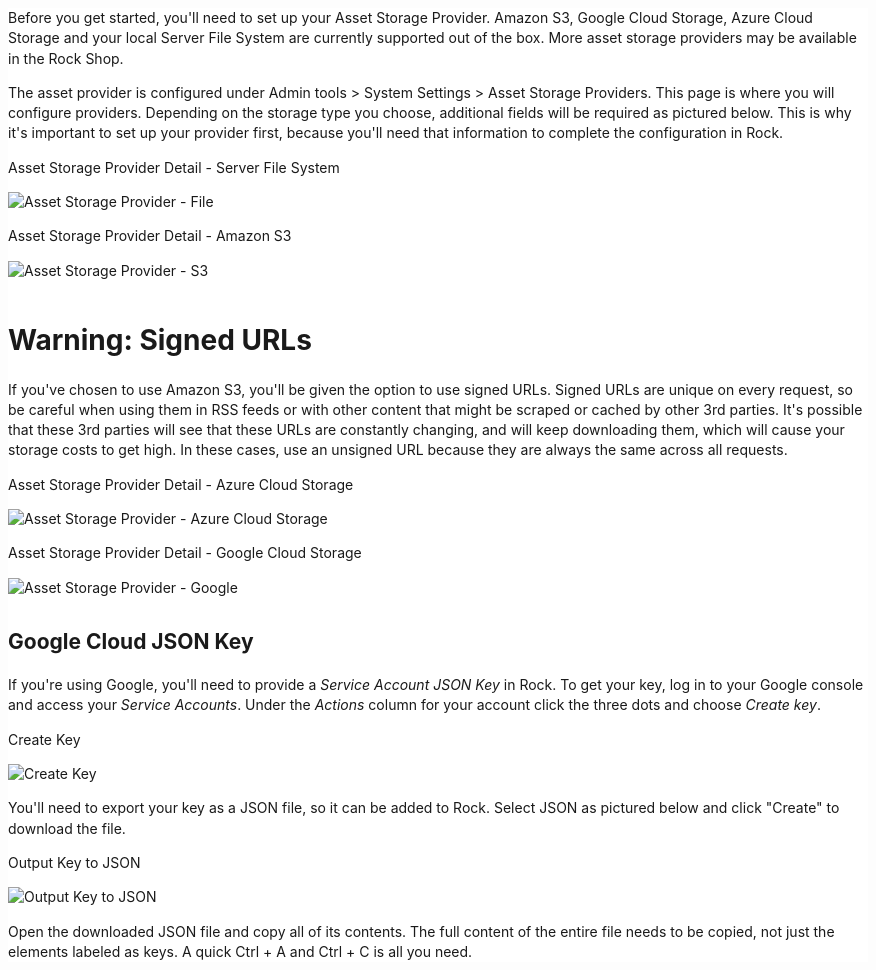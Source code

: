 Before you get started, you'll need to set up your Asset Storage Provider. Amazon S3, Google Cloud Storage, Azure Cloud Storage and your local Server File System are currently supported out of the box. More asset storage providers may be available in the Rock Shop.

The asset provider is configured under Admin tools > System Settings > Asset Storage Providers. This page is where you will configure providers. Depending on the storage type you choose, additional fields will be required as pictured below. This is why it's important to set up your provider first, because you'll need that information to complete the configuration in Rock.

Asset Storage Provider Detail - Server File System

![Asset Storage Provider - File](https://rockrms.blob.core.windows.net/documentation/Books/14/1.15.0/images/asset-storage-provider-detail-file-v13.png)

Asset Storage Provider Detail - Amazon S3

![Asset Storage Provider - S3](https://rockrms.blob.core.windows.net/documentation/Books/14/1.15.0/images/asset-storage-provider-detail-s3-v13.png)

Warning: Signed URLs
====================

If you've chosen to use Amazon S3, you'll be given the option to use signed URLs. Signed URLs are unique on every request, so be careful when using them in RSS feeds or with other content that might be scraped or cached by other 3rd parties. It's possible that these 3rd parties will see that these URLs are constantly changing, and will keep downloading them, which will cause your storage costs to get high. In these cases, use an unsigned URL because they are always the same across all requests.

Asset Storage Provider Detail - Azure Cloud Storage

![Asset Storage Provider - Azure Cloud Storage](https://rockrms.blob.core.windows.net/documentation/Books/14/1.15.0/images/asset-storage-provider-detail-azure-v13.png)

Asset Storage Provider Detail - Google Cloud Storage

![Asset Storage Provider - Google](https://rockrms.blob.core.windows.net/documentation/Books/14/1.15.0/images/asset-storage-provider-detail-google-v13.png)

Google Cloud JSON Key
---------------------

If you're using Google, you'll need to provide a _Service Account JSON Key_ in Rock. To get your key, log in to your Google console and access your _Service Accounts_. Under the _Actions_ column for your account click the three dots and choose _Create key_.

Create Key

![Create Key](https://rockrms.blob.core.windows.net/documentation/Books/14/1.15.0/images/gcp-setup-create-key.png)

You'll need to export your key as a JSON file, so it can be added to Rock. Select JSON as pictured below and click "Create" to download the file.

Output Key to JSON

![Output Key to JSON](https://rockrms.blob.core.windows.net/documentation/Books/14/1.15.0/images/gcp-setup-output-to-json.png)

Open the downloaded JSON file and copy all of its contents. The full content of the entire file needs to be copied, not just the elements labeled as keys. A quick Ctrl + A and Ctrl + C is all you need.
